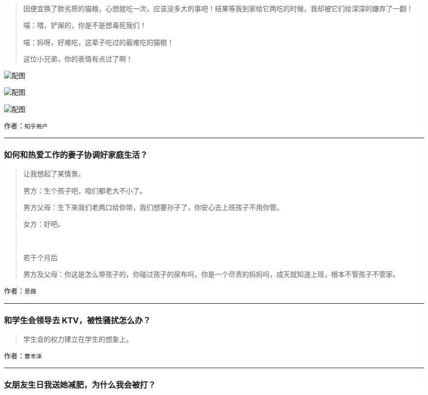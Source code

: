 > 因便宜换了款劣质的猫粮，心想就吃一次，应该没多大的事吧！结果等我到家给它两吃的时候，我却被它们给深深的嫌弃了一翻！
> 
> 喵：喂，铲屎的，你是不是想毒死我们！
> 
> 喵：妈呀，好难吃，这辈子吃过的最难吃的猫粮！
> 
> 这位小兄弟，你的表情有点过了啊！



![配图](http://pic4.zhimg.com/70/v2-d0882c9398d4f17f961b8a03d556d77f_b.jpg)



![配图](http://pic4.zhimg.com/70/v2-03433230beac9466eca1330b655bd93b_b.jpg)



![配图](http://pic4.zhimg.com/70/v2-7dce4635a78760e2a4291fe9d1c40387_b.jpg)


作者：`知乎用户`

---

### 如何和热爱工作的妻子协调好家庭生活？

> 让我想起了某情景。
> 
> 男方：生个孩子吧，咱们都老大不小了。
> 
> 男方父母：生下来我们老两口给你带，我们想要孙子了，你安心去上班孩子不用你管。
> 
> 女方：好吧。
> 
>  
> 
> 若干个月后
> 
> 男方及父母：你这是怎么带孩子的，你碰过孩子的尿布吗，你是一个尽责的妈妈吗，成天就知道上班，根本不管孩子不管家。


作者：`思葭`

---

### 和学生会领导去 KTV，被性骚扰怎么办？

> 学生会的权力建立在学生的想象上。


作者：`曹丰泽`

---

### 女朋友生日我送她减肥，为什么我会被打？
